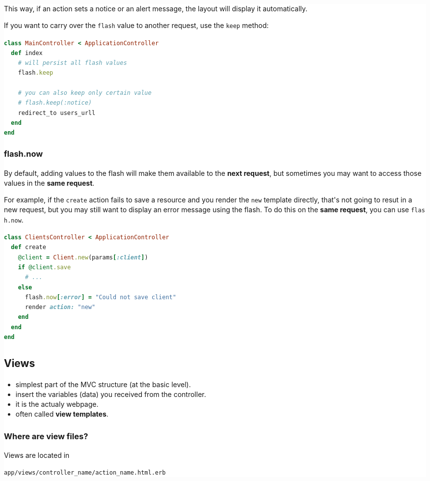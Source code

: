This way, if an action sets a notice or an alert message, the layout will display it automatically.

If you want to carry over the `flash` value to another request, use the `keep` method:
```rb
class MainController < ApplicationController
  def index
    # will persist all flash values
    flash.keep

    # you can also keep only certain value
    # flash.keep(:notice)
    redirect_to users_urll
  end
end
```

### flash.now

By default, adding values to the flash will make them available to the **next request**, but sometimes
you may want to access those values in the **same request**. 

For example, if the `create` action fails to save a resource and you render the `new` template directly, that's not going to resut in a new request, but you may still want to display an error message using the flash. To do this on the **same request**, you can use `flash.now`.
```rb
class ClientsController < ApplicationController
  def create
    @client = Client.new(params[:client])
    if @client.save
      # ...
    else
      flash.now[:error] = "Could not save client"
      render action: "new"
    end
  end
end
```

<div class="divider"></div>

## Views
- simplest part of the MVC structure (at the basic level).
- insert the variables (data) you received from the controller.
- it is the actualy webpage.
- often called **view templates**.

### Where are view files?
Views are located in
```
app/views/controller_name/action_name.html.erb
```

